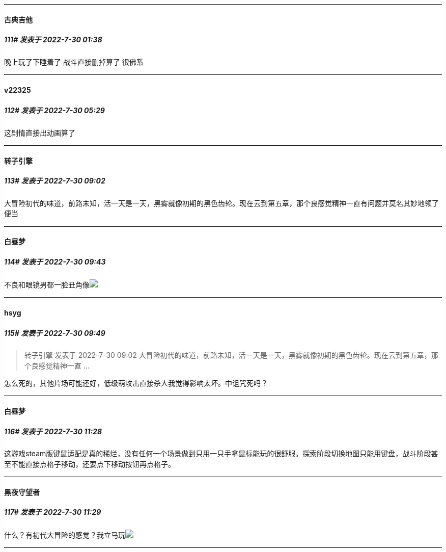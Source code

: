 *****

####  古典吉他  
##### 111#       发表于 2022-7-30 01:38

晚上玩了下睡着了 战斗直接删掉算了 很佛系 

*****

####  v22325  
##### 112#       发表于 2022-7-30 05:29

这剧情直接出动画算了

*****

####  转子引擎  
##### 113#       发表于 2022-7-30 09:02

大冒险初代的味道，前路未知，活一天是一天，黑雾就像初期的黑色齿轮。现在云到第五章，那个良感觉精神一直有问题并莫名其妙地领了便当

*****

####  白昼梦  
##### 114#       发表于 2022-7-30 09:43

不良和眼镜男都一脸丑角像<img src="https://static.saraba1st.com/image/smiley/face2017/172.png" referrerpolicy="no-referrer">

*****

####  hsyg  
##### 115#       发表于 2022-7-30 09:49

<blockquote>转子引擎 发表于 2022-7-30 09:02
大冒险初代的味道，前路未知，活一天是一天，黑雾就像初期的黑色齿轮。现在云到第五章，那个良感觉精神一直 ...</blockquote>
怎么死的，其他片场可能还好，低级萌攻击直接杀人我觉得影响太坏。中诅咒死吗？

*****

####  白昼梦  
##### 116#       发表于 2022-7-30 11:28

这游戏steam版键鼠适配是真的稀烂，没有任何一个场景做到只用一只手拿鼠标能玩的很舒服。探索阶段切换地图只能用键盘，战斗阶段甚至不能直接点格子移动，还要点下移动按钮再点格子。

*****

####  黑夜守望者  
##### 117#       发表于 2022-7-30 11:29

什么？有初代大冒险的感觉？我立马玩<img src="https://static.saraba1st.com/image/smiley/face2017/185.png" referrerpolicy="no-referrer">

*****
